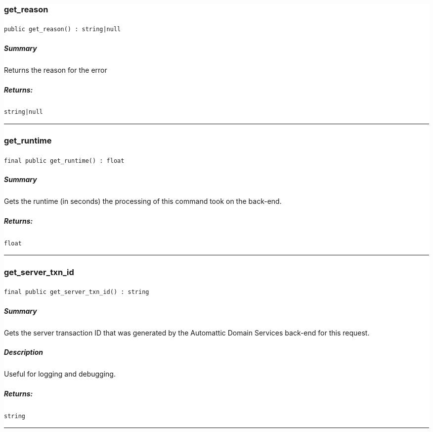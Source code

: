 
<a id="method_get_reason"></a>
### get_reason

```
public get_reason() : string|null
```

##### Summary

Returns the reason for the error

##### Returns:

```
string|null
```

---

<a id="method_get_runtime"></a>
### get_runtime

```
final public get_runtime() : float
```

##### Summary

Gets the runtime (in seconds) the processing of this command took on the back-end.

##### Returns:

```
float
```

---

<a id="method_get_server_txn_id"></a>
### get_server_txn_id

```
final public get_server_txn_id() : string
```

##### Summary

Gets the server transaction ID that was generated by the Automattic Domain Services back-end for this request.

##### Description

Useful for logging and debugging.

##### Returns:

```
string
```

---